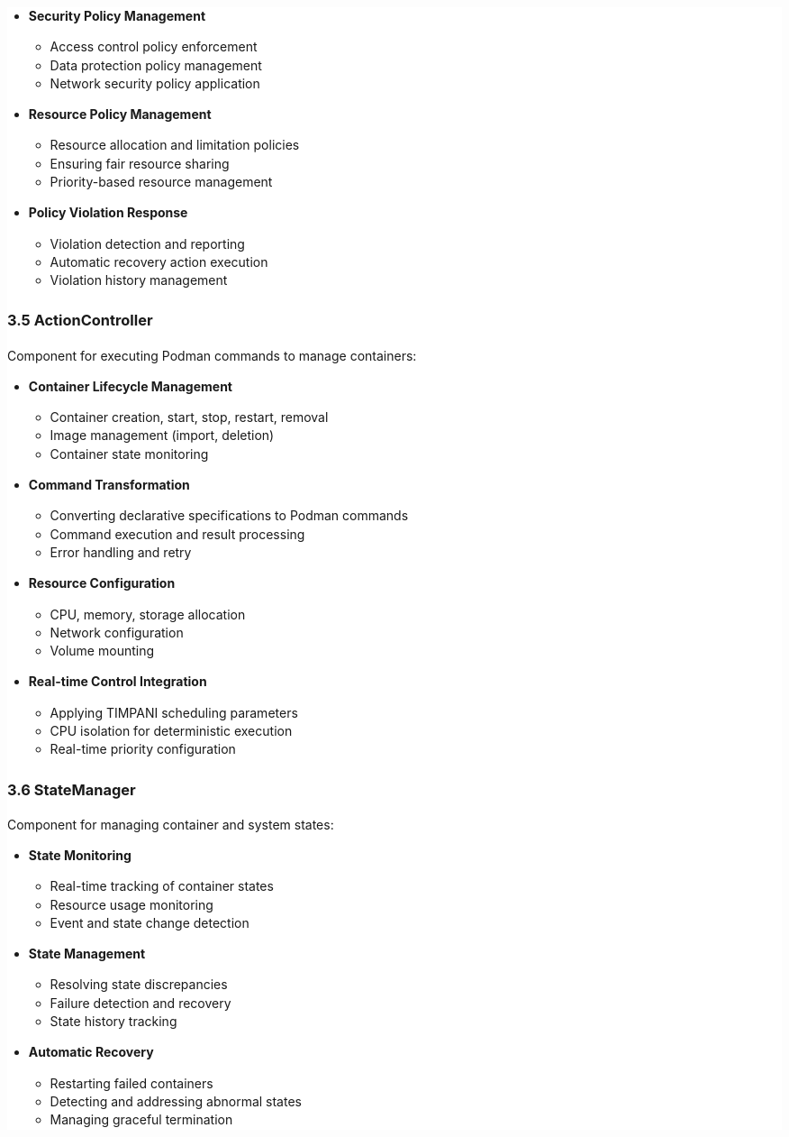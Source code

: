 - **Security Policy Management**
  - Access control policy enforcement
  - Data protection policy management
  - Network security policy application

- **Resource Policy Management**
  - Resource allocation and limitation policies
  - Ensuring fair resource sharing
  - Priority-based resource management

- **Policy Violation Response**
  - Violation detection and reporting
  - Automatic recovery action execution
  - Violation history management

### 3.5 ActionController

Component for executing Podman commands to manage containers:

- **Container Lifecycle Management**
  - Container creation, start, stop, restart, removal
  - Image management (import, deletion)
  - Container state monitoring

- **Command Transformation**
  - Converting declarative specifications to Podman commands
  - Command execution and result processing
  - Error handling and retry

- **Resource Configuration**
  - CPU, memory, storage allocation
  - Network configuration
  - Volume mounting

- **Real-time Control Integration**
  - Applying TIMPANI scheduling parameters
  - CPU isolation for deterministic execution
  - Real-time priority configuration

### 3.6 StateManager

Component for managing container and system states:

- **State Monitoring**
  - Real-time tracking of container states
  - Resource usage monitoring
  - Event and state change detection

- **State Management**
  - Resolving state discrepancies
  - Failure detection and recovery
  - State history tracking

- **Automatic Recovery**
  - Restarting failed containers
  - Detecting and addressing abnormal states
  - Managing graceful termination
